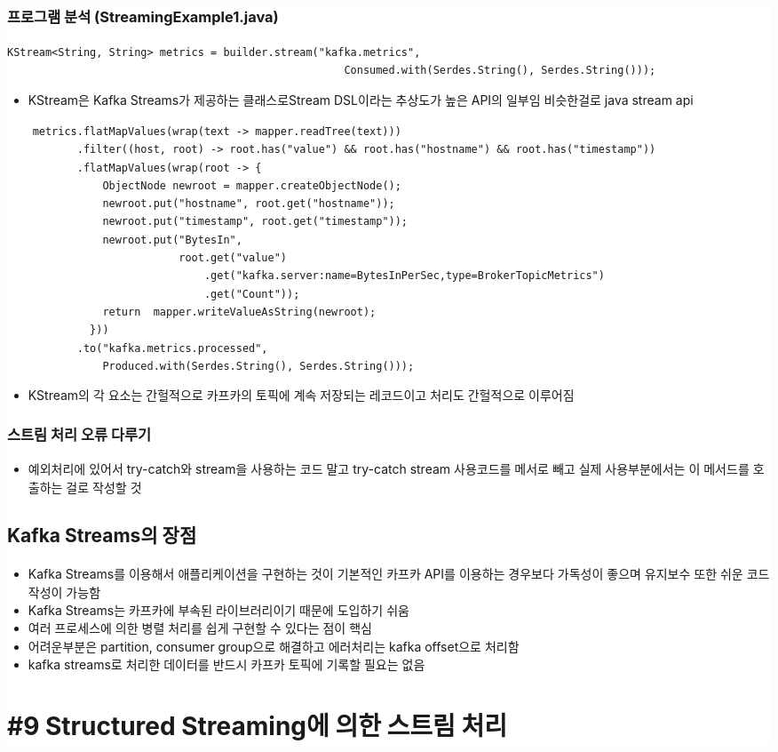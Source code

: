 
### 프로그램 분석 (StreamingExample1.java)



```
KStream<String, String> metrics = builder.stream("kafka.metrics",
                                                     Consumed.with(Serdes.String(), Serdes.String()));
```

- KStream은 Kafka Streams가 제공하는 클래스로Stream DSL이라는 추상도가 높은 API의 일부임 비슷한걸로 java stream api

```
    metrics.flatMapValues(wrap(text -> mapper.readTree(text)))
           .filter((host, root) -> root.has("value") && root.has("hostname") && root.has("timestamp"))
           .flatMapValues(wrap(root -> {
               ObjectNode newroot = mapper.createObjectNode();
               newroot.put("hostname", root.get("hostname"));
               newroot.put("timestamp", root.get("timestamp"));
               newroot.put("BytesIn",
                           root.get("value")
                               .get("kafka.server:name=BytesInPerSec,type=BrokerTopicMetrics")
                               .get("Count"));
               return  mapper.writeValueAsString(newroot);
             }))
           .to("kafka.metrics.processed",
               Produced.with(Serdes.String(), Serdes.String()));

```

- KStream의 각 요소는 간헐적으로 카프카의 토픽에 계속 저장되는 레코드이고 처리도 간헐적으로 이루어짐

### 

### 스트림 처리 오류 다루기

- 예외처리에 있어서 try-catch와 stream을 사용하는 코드 말고 try-catch stream 사용코드를 메서로 빼고 실제 사용부분에서는 이 메서드를 호출하는 걸로 작성할 것





## Kafka Streams의 장점

- Kafka Streams를 이용해서 애플리케이션을 구현하는 것이 기본적인 카프카 API를 이용하는 경우보다 가독성이 좋으며 유지보수 또한 쉬운 코드 작성이 가능함
- Kafka Streams는 카프카에 부속된 라이브러리이기 때문에 도입하기 쉬움
- 여러 프로세스에 의한 병렬 처리를 쉽게 구현할 수 있다는 점이 핵심
- 어려운부분은 partition, consumer group으로 해결하고 에러처리는 kafka offset으로 처리함
- kafka streams로 처리한 데이터를 반드시 카프카 토픽에 기록할 필요는 없음



# #9 Structured Streaming에 의한 스트림 처리
